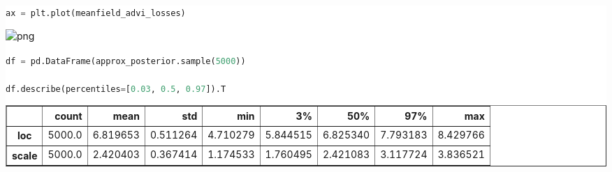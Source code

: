 


```python
ax = plt.plot(meanfield_advi_losses)
```


    
![png](https://github.com/MaxGrtz/bayesian-inference/tree/thesis/readme_images/output_33_0.png)
    



```python
df = pd.DataFrame(approx_posterior.sample(5000))

df.describe(percentiles=[0.03, 0.5, 0.97]).T
```




<div>
<table border="1" class="dataframe">
  <thead>
    <tr style="text-align: right;">
      <th></th>
      <th>count</th>
      <th>mean</th>
      <th>std</th>
      <th>min</th>
      <th>3%</th>
      <th>50%</th>
      <th>97%</th>
      <th>max</th>
    </tr>
  </thead>
  <tbody>
    <tr>
      <th>loc</th>
      <td>5000.0</td>
      <td>6.819653</td>
      <td>0.511264</td>
      <td>4.710279</td>
      <td>5.844515</td>
      <td>6.825340</td>
      <td>7.793183</td>
      <td>8.429766</td>
    </tr>
    <tr>
      <th>scale</th>
      <td>5000.0</td>
      <td>2.420403</td>
      <td>0.367414</td>
      <td>1.174533</td>
      <td>1.760495</td>
      <td>2.421083</td>
      <td>3.117724</td>
      <td>3.836521</td>
    </tr>
  </tbody>
</table>
</div>
